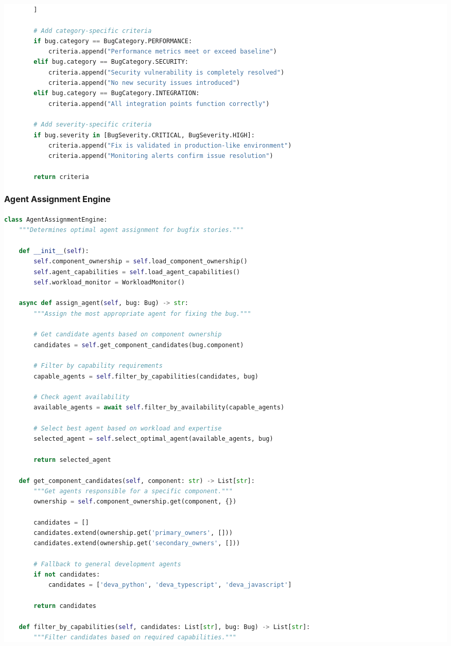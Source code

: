 ```python
        ]
        
        # Add category-specific criteria
        if bug.category == BugCategory.PERFORMANCE:
            criteria.append("Performance metrics meet or exceed baseline")
        elif bug.category == BugCategory.SECURITY:
            criteria.append("Security vulnerability is completely resolved")
            criteria.append("No new security issues introduced")
        elif bug.category == BugCategory.INTEGRATION:
            criteria.append("All integration points function correctly")
        
        # Add severity-specific criteria
        if bug.severity in [BugSeverity.CRITICAL, BugSeverity.HIGH]:
            criteria.append("Fix is validated in production-like environment")
            criteria.append("Monitoring alerts confirm issue resolution")
        
        return criteria
```

### Agent Assignment Engine

```python
class AgentAssignmentEngine:
    """Determines optimal agent assignment for bugfix stories."""
    
    def __init__(self):
        self.component_ownership = self.load_component_ownership()
        self.agent_capabilities = self.load_agent_capabilities()
        self.workload_monitor = WorkloadMonitor()
        
    async def assign_agent(self, bug: Bug) -> str:
        """Assign the most appropriate agent for fixing the bug."""
        
        # Get candidate agents based on component ownership
        candidates = self.get_component_candidates(bug.component)
        
        # Filter by capability requirements
        capable_agents = self.filter_by_capabilities(candidates, bug)
        
        # Check agent availability
        available_agents = await self.filter_by_availability(capable_agents)
        
        # Select best agent based on workload and expertise
        selected_agent = self.select_optimal_agent(available_agents, bug)
        
        return selected_agent
    
    def get_component_candidates(self, component: str) -> List[str]:
        """Get agents responsible for a specific component."""
        ownership = self.component_ownership.get(component, {})
        
        candidates = []
        candidates.extend(ownership.get('primary_owners', []))
        candidates.extend(ownership.get('secondary_owners', []))
        
        # Fallback to general development agents
        if not candidates:
            candidates = ['deva_python', 'deva_typescript', 'deva_javascript']
        
        return candidates
    
    def filter_by_capabilities(self, candidates: List[str], bug: Bug) -> List[str]:
        """Filter candidates based on required capabilities."""
```